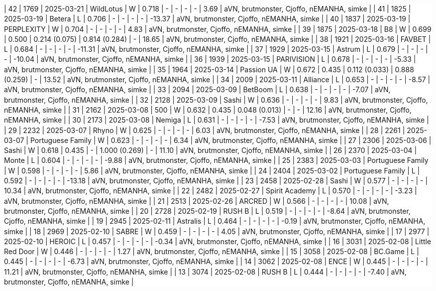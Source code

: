 |           42 |     1769 | 2025-03-21 | WildLotus         | W   | 0.718      | -            | -                | -                | -         |     3.69 | aVN, brutmonster, Cjoffo, nEMANHA, simke |
|           41 |     1825 | 2025-03-19 | Betera            | L   | 0.706      | -            | -                | -                | -         |   -13.37 | aVN, brutmonster, Cjoffo, nEMANHA, simke |
|           40 |     1837 | 2025-03-19 | PERPLEXITY        | W   | 0.704      | -            | -                | -                | -         |     4.83 | aVN, brutmonster, Cjoffo, nEMANHA, simke |
|           39 |     1875 | 2025-03-18 | B8                | W   | 0.699      | 0.500        | 0.214 (0.075)    | 0.814 (0.284)    | -         |    18.65 | aVN, brutmonster, Cjoffo, nEMANHA, simke |
|           38 |     1921 | 2025-03-16 | FAVBET            | L   | 0.684      | -            | -                | -                | -         |   -11.31 | aVN, brutmonster, Cjoffo, nEMANHA, simke |
|           37 |     1929 | 2025-03-15 | Astrum            | L   | 0.679      | -            | -                | -                | -         |   -10.04 | aVN, brutmonster, Cjoffo, nEMANHA, simke |
|           36 |     1939 | 2025-03-15 | PARIVISION        | L   | 0.678      | -            | -                | -                | -         |    -5.33 | aVN, brutmonster, Cjoffo, nEMANHA, simke |
|           35 |     1964 | 2025-03-14 | Passion UA        | W   | 0.672      | 0.435        | 0.112 (0.033)    | 0.888 (0.259)    | -         |    13.52 | aVN, brutmonster, Cjoffo, nEMANHA, simke |
|           34 |     2009 | 2025-03-11 | Alliance          | L   | 0.653      | -            | -                | -                | -         |    -8.57 | aVN, brutmonster, Cjoffo, nEMANHA, simke |
|           33 |     2094 | 2025-03-09 | BetBoom           | L   | 0.638      | -            | -                | -                | -         |    -7.07 | aVN, brutmonster, Cjoffo, nEMANHA, simke |
|           32 |     2128 | 2025-03-09 | Sashi             | W   | 0.636      | -            | -                | -                | -         |     9.83 | aVN, brutmonster, Cjoffo, nEMANHA, simke |
|           31 |     2162 | 2025-03-08 | 500               | W   | 0.632      | 0.435        | 0.048 (0.013)    | -                | -         |    12.16 | aVN, brutmonster, Cjoffo, nEMANHA, simke |
|           30 |     2173 | 2025-03-08 | Nemiga            | L   | 0.631      | -            | -                | -                | -         |    -7.53 | aVN, brutmonster, Cjoffo, nEMANHA, simke |
|           29 |     2232 | 2025-03-07 | Rhyno             | W   | 0.625      | -            | -                | -                | -         |     6.03 | aVN, brutmonster, Cjoffo, nEMANHA, simke |
|           28 |     2261 | 2025-03-07 | Portuguese Family | W   | 0.623      | -            | -                | -                | -         |     6.34 | aVN, brutmonster, Cjoffo, nEMANHA, simke |
|           27 |     2306 | 2025-03-06 | Sashi             | W   | 0.618      | 0.435        | -                | 1.000 (0.269)    | -         |    11.10 | aVN, brutmonster, Cjoffo, nEMANHA, simke |
|           26 |     2370 | 2025-03-04 | Monte             | L   | 0.604      | -            | -                | -                | -         |    -9.88 | aVN, brutmonster, Cjoffo, nEMANHA, simke |
|           25 |     2383 | 2025-03-03 | Portuguese Family | W   | 0.598      | -            | -                | -                | -         |     5.86 | aVN, brutmonster, Cjoffo, nEMANHA, simke |
|           24 |     2404 | 2025-03-02 | Portuguese Family | L   | 0.592      | -            | -                | -                | -         |   -13.18 | aVN, brutmonster, Cjoffo, nEMANHA, simke |
|           23 |     2458 | 2025-02-28 | Sashi             | W   | 0.577      | -            | -                | -                | -         |    10.34 | aVN, brutmonster, Cjoffo, nEMANHA, simke |
|           22 |     2482 | 2025-02-27 | Spirit Academy    | L   | 0.570      | -            | -                | -                | -         |    -3.23 | aVN, brutmonster, Cjoffo, nEMANHA, simke |
|           21 |     2513 | 2025-02-26 | ARCRED            | W   | 0.566      | -            | -                | -                | -         |    10.08 | aVN, brutmonster, Cjoffo, nEMANHA, simke |
|           20 |     2728 | 2025-02-19 | RUSH B            | L   | 0.519      | -            | -                | -                | -         |    -8.64 | aVN, brutmonster, Cjoffo, nEMANHA, simke |
|           19 |     2945 | 2025-02-11 | Astralis          | L   | 0.464      | -            | -                | -                | -         |    -0.19 | aVN, brutmonster, Cjoffo, nEMANHA, simke |
|           18 |     2969 | 2025-02-10 | SABRE             | W   | 0.459      | -            | -                | -                | -         |     4.05 | aVN, brutmonster, Cjoffo, nEMANHA, simke |
|           17 |     2977 | 2025-02-10 | HEROIC            | L   | 0.457      | -            | -                | -                | -         |    -0.34 | aVN, brutmonster, Cjoffo, nEMANHA, simke |
|           16 |     3031 | 2025-02-08 | Little Red Door   | W   | 0.446      | -            | -                | -                | -         |     1.27 | aVN, brutmonster, Cjoffo, nEMANHA, simke |
|           15 |     3058 | 2025-02-08 | BC.Game           | L   | 0.445      | -            | -                | -                | -         |    -6.73 | aVN, brutmonster, Cjoffo, nEMANHA, simke |
|           14 |     3062 | 2025-02-08 | ENCE              | W   | 0.445      | -            | -                | -                | -         |    11.21 | aVN, brutmonster, Cjoffo, nEMANHA, simke |
|           13 |     3074 | 2025-02-08 | RUSH B            | L   | 0.444      | -            | -                | -                | -         |    -7.40 | aVN, brutmonster, Cjoffo, nEMANHA, simke |